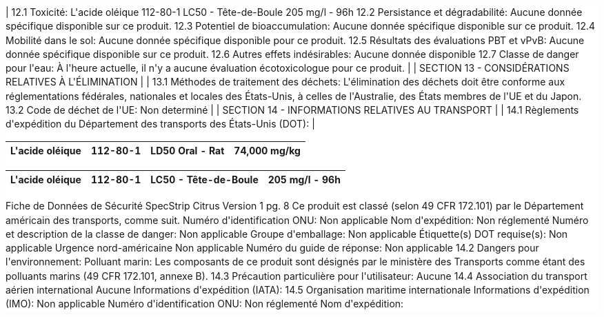 | 12.1 Toxicité:
L'acide oléique 112-80-1 LC50 - Tête-de-Boule 205 mg/l - 96h
12.2 Persistance et dégradabilité: Aucune donnée spécifique disponible sur ce produit.
12.3 Potentiel de bioaccumulation: Aucune donnée spécifique disponible sur ce produit.
12.4 Mobilité dans le sol: Aucune donnée spécifique disponible pour ce produit.
12.5 Résultats des évaluations PBT et vPvB: Aucune donnée spécifique disponible sur ce produit.
12.6 Autres effets indésirables:
Aucune donnée disponible
12.7 Classe de danger pour l'eau:
À l'heure actuelle, il n'y a aucune évaluation écotoxicologue
pour ce produit. |
| SECTION 13 - CONSIDÉRATIONS RELATIVES À L'ÉLIMINATION |
| 13.1 Méthodes de traitement des déchets: L'élimination des déchets doit être conforme aux
réglementations fédérales, nationales et locales
des États-Unis, à celles de l'Australie, des États
membres de l'UE et du Japon.
13.2 Code de déchet de l'UE: Non determiné |
| SECTION 14 - INFORMATIONS RELATIVES AU TRANSPORT |
| 14.1 Règlements d'expédition du Département des transports des États-Unis (DOT): |

| L'acide oléique | 112-80-1 | LD50 Oral - Rat | 74,000 mg/kg |
| --- | --- | --- | --- |

| L'acide oléique | 112-80-1 | LC50 - Tête-de-Boule | 205 mg/l - 96h |
| --- | --- | --- | --- |

Fiche de Données de Sécurité
SpecStrip Citrus
Version 1 pg. 8
Ce produit est classé (selon 49 CFR 172.101) par le Département américain des transports, comme suit.
Numéro d'identification ONU:
Non applicable
Nom d'expédition:
Non réglementé
Numéro et description de la classe de danger:
Non applicable
Groupe d'emballage:
Non applicable
Étiquette(s) DOT requise(s):
Non applicable
Urgence nord-américaine
Non applicable
Numéro du guide de réponse:
Non applicable
14.2 Dangers pour l'environnement: Polluant
marin:
Les composants de ce produit sont désignés par le
ministère des Transports comme étant des polluants
marins (49 CFR 172.101, annexe B).
14.3 Précaution particulière pour l'utilisateur:
Aucune
14.4 Association du transport aérien
international
Aucune
Informations d'expédition (IATA):
14.5 Organisation maritime internationale
Informations d'expédition (IMO):
Non applicable
Numéro d'identification ONU:
Non réglementé
Nom d'expédition: